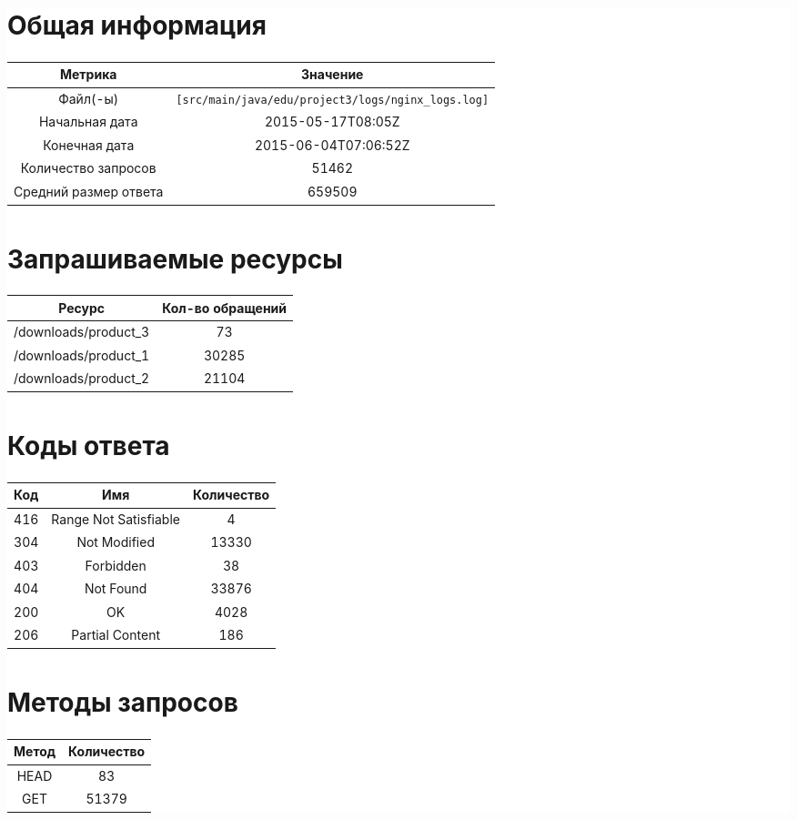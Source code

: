 # Общая информация
|Метрика|Значение|
|:-:|:-:|
|Файл(-ы)|`[src/main/java/edu/project3/logs/nginx_logs.log]`|
|Начальная дата|2015-05-17T08:05Z|
|Конечная дата|2015-06-04T07:06:52Z|
|Количество запросов|51462|
|Средний размер ответа|659509|

# Запрашиваемые ресурсы
|Ресурс|Кол-во обращений|
|:-:|:-:|
|/downloads/product_3|73|
|/downloads/product_1|30285|
|/downloads/product_2|21104|

# Коды ответа
|Код|Имя|Количество|
|:-:|:-:|:-:|
|416|Range Not Satisfiable|4|
|304|Not Modified|13330|
|403|Forbidden|38|
|404|Not Found|33876|
|200|OK|4028|
|206|Partial Content|186|

# Методы запросов
|Метод|Количество|
|:-:|:-:|
|HEAD|83|
|GET|51379|
